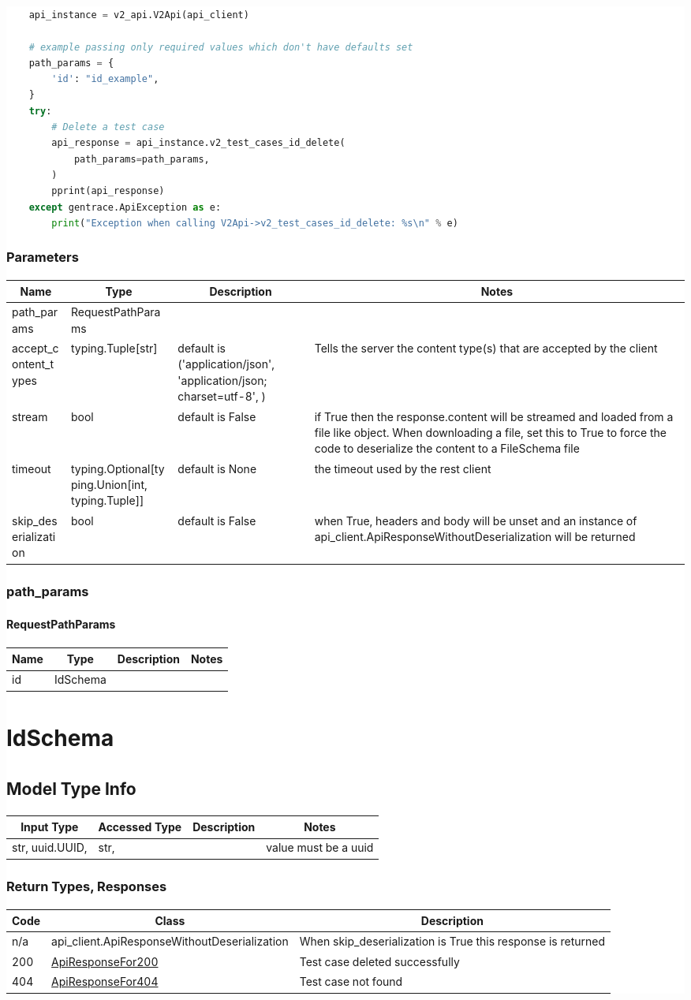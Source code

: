 ```python
    api_instance = v2_api.V2Api(api_client)

    # example passing only required values which don't have defaults set
    path_params = {
        'id': "id_example",
    }
    try:
        # Delete a test case
        api_response = api_instance.v2_test_cases_id_delete(
            path_params=path_params,
        )
        pprint(api_response)
    except gentrace.ApiException as e:
        print("Exception when calling V2Api->v2_test_cases_id_delete: %s\n" % e)
```
### Parameters

Name | Type | Description  | Notes
------------- | ------------- | ------------- | -------------
path_params | RequestPathParams | |
accept_content_types | typing.Tuple[str] | default is ('application/json', 'application/json; charset&#x3D;utf-8', ) | Tells the server the content type(s) that are accepted by the client
stream | bool | default is False | if True then the response.content will be streamed and loaded from a file like object. When downloading a file, set this to True to force the code to deserialize the content to a FileSchema file
timeout | typing.Optional[typing.Union[int, typing.Tuple]] | default is None | the timeout used by the rest client
skip_deserialization | bool | default is False | when True, headers and body will be unset and an instance of api_client.ApiResponseWithoutDeserialization will be returned

### path_params
#### RequestPathParams

Name | Type | Description  | Notes
------------- | ------------- | ------------- | -------------
id | IdSchema | | 

# IdSchema

## Model Type Info
Input Type | Accessed Type | Description | Notes
------------ | ------------- | ------------- | -------------
str, uuid.UUID,  | str,  |  | value must be a uuid

### Return Types, Responses

Code | Class | Description
------------- | ------------- | -------------
n/a | api_client.ApiResponseWithoutDeserialization | When skip_deserialization is True this response is returned
200 | [ApiResponseFor200](#v2_test_cases_id_delete.ApiResponseFor200) | Test case deleted successfully
404 | [ApiResponseFor404](#v2_test_cases_id_delete.ApiResponseFor404) | Test case not found
